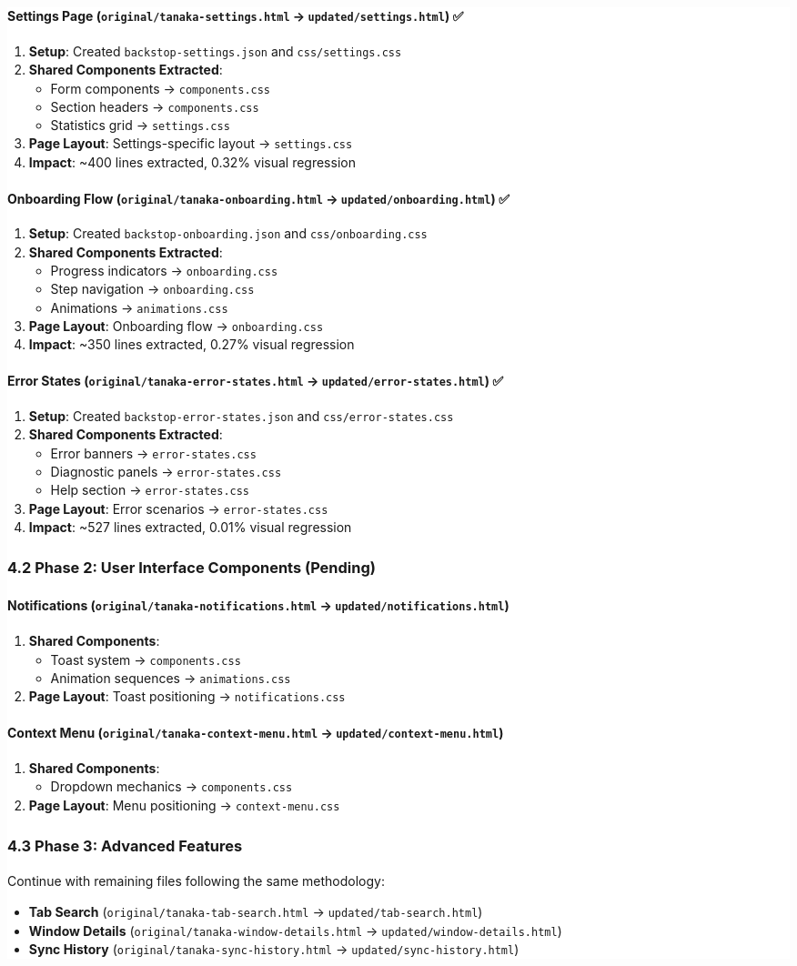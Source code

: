 #### **Settings Page** (`original/tanaka-settings.html` → `updated/settings.html`) ✅
1. **Setup**: Created `backstop-settings.json` and `css/settings.css`
2. **Shared Components Extracted**:
   - Form components → `components.css`
   - Section headers → `components.css`
   - Statistics grid → `settings.css`
3. **Page Layout**: Settings-specific layout → `settings.css`
4. **Impact**: ~400 lines extracted, 0.32% visual regression

#### **Onboarding Flow** (`original/tanaka-onboarding.html` → `updated/onboarding.html`) ✅
1. **Setup**: Created `backstop-onboarding.json` and `css/onboarding.css`
2. **Shared Components Extracted**:
   - Progress indicators → `onboarding.css`
   - Step navigation → `onboarding.css`
   - Animations → `animations.css`
3. **Page Layout**: Onboarding flow → `onboarding.css`
4. **Impact**: ~350 lines extracted, 0.27% visual regression

#### **Error States** (`original/tanaka-error-states.html` → `updated/error-states.html`) ✅
1. **Setup**: Created `backstop-error-states.json` and `css/error-states.css`
2. **Shared Components Extracted**:
   - Error banners → `error-states.css`
   - Diagnostic panels → `error-states.css`
   - Help section → `error-states.css`
3. **Page Layout**: Error scenarios → `error-states.css`
4. **Impact**: ~527 lines extracted, 0.01% visual regression

### 4.2 Phase 2: User Interface Components (Pending)

#### **Notifications** (`original/tanaka-notifications.html` → `updated/notifications.html`)
1. **Shared Components**:
   - Toast system → `components.css`
   - Animation sequences → `animations.css`
2. **Page Layout**: Toast positioning → `notifications.css`

#### **Context Menu** (`original/tanaka-context-menu.html` → `updated/context-menu.html`)
1. **Shared Components**:
   - Dropdown mechanics → `components.css`
2. **Page Layout**: Menu positioning → `context-menu.css`

### 4.3 Phase 3: Advanced Features

Continue with remaining files following the same methodology:
- **Tab Search** (`original/tanaka-tab-search.html` → `updated/tab-search.html`)
- **Window Details** (`original/tanaka-window-details.html` → `updated/window-details.html`)
- **Sync History** (`original/tanaka-sync-history.html` → `updated/sync-history.html`)
